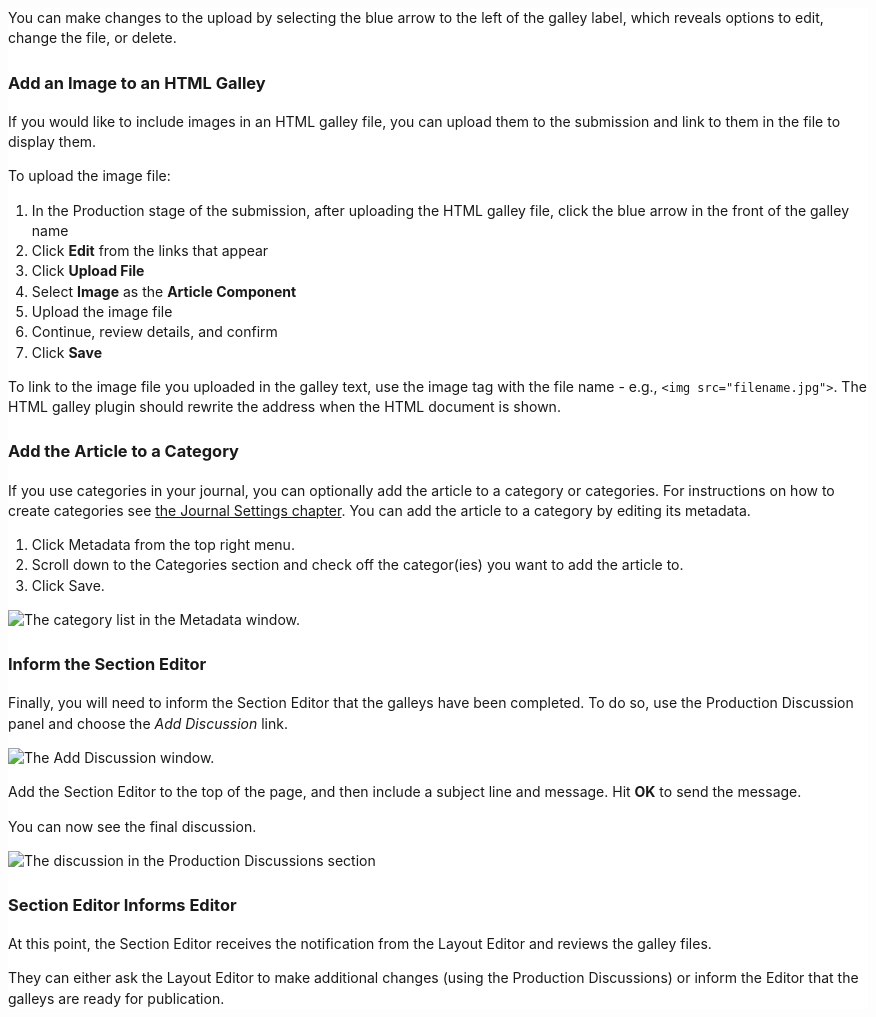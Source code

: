 You can make changes to the upload by selecting the blue arrow to the left of the galley label, which reveals options to edit, change the file, or delete.

### Add an Image to an HTML Galley

If you would like to include images in an HTML galley file, you can upload them to the submission and link to them in the file to display them.

To upload the image file:
1. In the Production stage of the submission, after uploading the HTML galley file, click the blue arrow in the front of the galley name
2. Click **Edit** from the links that appear
3. Click **Upload File**
4. Select **Image** as the **Article Component**
5. Upload the image file
6. Continue, review details, and confirm
7. Click **Save**

To link to the image file you uploaded in the galley text, use the image tag with the file name - e.g., `<img src="filename.jpg">`. The HTML galley plugin should rewrite the address when the HTML document is shown.

### Add the Article to a Category

If you use categories in your journal, you can optionally add the article to a category or categories. For instructions on how to create categories see [the Journal Settings chapter](./journal-setup.md). You can add the article to a category by editing its metadata.

1. Click Metadata from the top right menu.
2. Scroll down to the Categories section and check off the categor(ies) you want to add the article to.
3. Click Save.

![The category list in the Metadata window.](./assets/learning-ojs3.1-add-to-category.png)

### Inform the Section Editor

Finally, you will need to inform the Section Editor that the galleys have been completed. To do so, use the Production Discussion panel and choose the _Add Discussion_ link.

![The Add Discussion window.](./assets/learning-ojs-3-au-production-galleys-complete.png)

Add the Section Editor to the top of the page, and then include a subject line and message. Hit **OK** to send the message.

You can now see the final discussion.

![The discussion in the Production Discussions section](./assets/learning-ojs-3-au-production-galleys-discussions.png)

### Section Editor Informs Editor

At this point, the Section Editor receives the notification from the Layout Editor and reviews the galley files.

They can either ask the Layout Editor to make additional changes \(using the Production Discussions\) or inform the Editor that the galleys are ready for publication.
